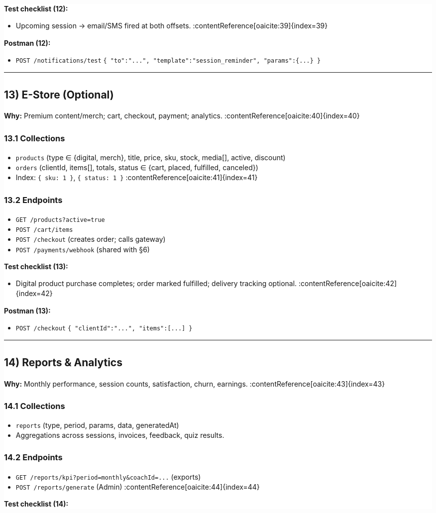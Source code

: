 **Test checklist (12):**

- Upcoming session → email/SMS fired at both offsets. :contentReference[oaicite:39]{index=39}

**Postman (12):**

- `POST /notifications/test` `{ "to":"...", "template":"session_reminder", "params":{...} }`

---

## 13) E-Store (Optional)

**Why:** Premium content/merch; cart, checkout, payment; analytics. :contentReference[oaicite:40]{index=40}

### 13.1 Collections

- `products` (type ∈ {digital, merch}, title, price, sku, stock, media[], active, discount)
- `orders` (clientId, items[], totals, status ∈ {cart, placed, fulfilled, canceled})
- Index: `{ sku: 1 }`, `{ status: 1 }` :contentReference[oaicite:41]{index=41}

### 13.2 Endpoints

- `GET /products?active=true`
- `POST /cart/items`
- `POST /checkout` (creates order; calls gateway)
- `POST /payments/webhook` (shared with §6)

**Test checklist (13):**

- Digital product purchase completes; order marked fulfilled; delivery tracking optional. :contentReference[oaicite:42]{index=42}

**Postman (13):**

- `POST /checkout` `{ "clientId":"...", "items":[...] }`

---

## 14) Reports & Analytics

**Why:** Monthly performance, session counts, satisfaction, churn, earnings. :contentReference[oaicite:43]{index=43}

### 14.1 Collections

- `reports` (type, period, params, data, generatedAt)
- Aggregations across sessions, invoices, feedback, quiz results.

### 14.2 Endpoints

- `GET /reports/kpi?period=monthly&coachId=...` (exports)
- `POST /reports/generate` (Admin) :contentReference[oaicite:44]{index=44}

**Test checklist (14):**
